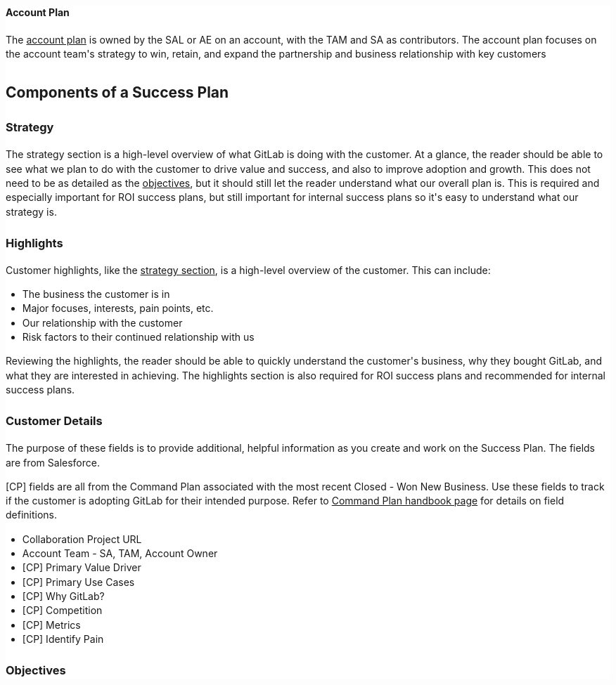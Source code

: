 #### Account Plan 

The [account plan](https://about.gitlab.com/handbook/sales/account-planning/) is owned by the SAL or AE on an account, with the TAM and SA as contributors.  The account plan focuses on the account team's strategy to win, retain, and expand the partnership and business relationship with key customers

## Components of a Success Plan

### Strategy

The strategy section is a high-level overview of what GitLab is doing with the customer. At a glance, the reader should be able to see what we plan to do with the customer to drive value and success, and also to improve adoption and growth. This does not need to be as detailed as the [objectives](#objectives), but it should still let the reader understand what our overall plan is. This is required and especially important for ROI success plans, but still important for internal success plans so it's easy to understand what our strategy is.

### Highlights

Customer highlights, like the [strategy section](#strategy), is a high-level overview of the customer. This can include:

- The business the customer is in
- Major focuses, interests, pain points, etc.
- Our relationship with the customer
- Risk factors to their continued relationship with us

Reviewing the highlights, the reader should be able to quickly understand the customer's business, why they bought GitLab, and what they are interested in achieving. The highlights section is also required for ROI success plans and recommended for internal success plans.

### Customer Details

The purpose of these fields is to provide additional, helpful information as you create and work on the Success Plan. The fields are from Salesforce.

[CP] fields are all from the Command Plan associated with the most recent Closed - Won New Business. Use these fields to track if the customer is adopting GitLab for their intended purpose. Refer to [Command Plan handbook page](https://about.gitlab.com/handbook/sales/command-of-the-message/command-plan/#opportunity-overview) for details on field definitions.

- Collaboration Project URL
- Account Team - SA, TAM, Account Owner
- [CP] Primary Value Driver
- [CP] Primary Use Cases
- [CP] Why GitLab?
- [CP] Competition
- [CP] Metrics
- [CP] Identify Pain

### Objectives
